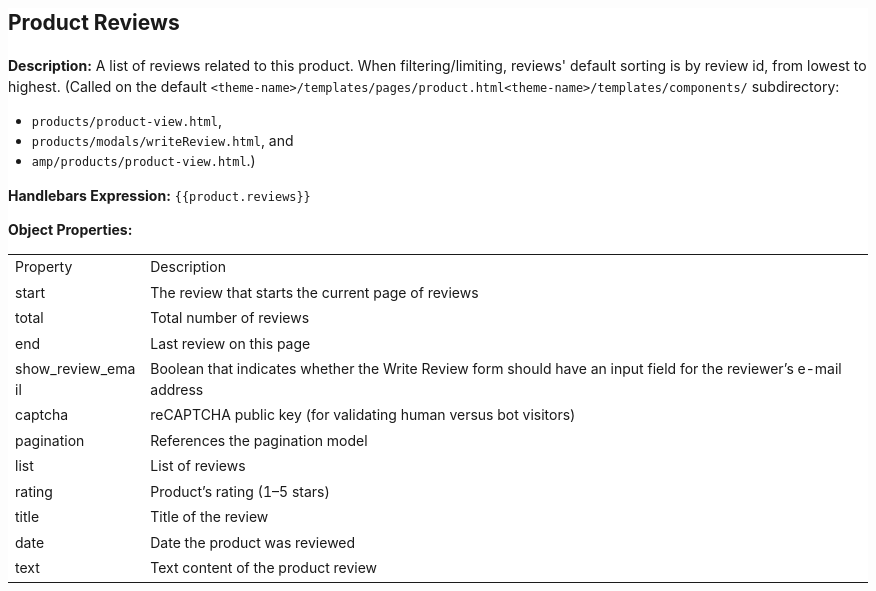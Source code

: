 ## Product Reviews

<b>Description:</b> A list of reviews related to this product. When filtering/limiting, reviews' default sorting is by review id, from lowest to highest. (Called on the default <code>&lt;theme-name&gt;/templates/pages/product.html</code><code>&lt;theme-name&gt;/templates/components/</code> subdirectory:
* <code>products/product-view.html</code>,
* <code>products/modals/writeReview.html</code>, and
* <code>amp/products/product-view.html</code>.)

<b>Handlebars Expression:</b> <code>{{product.reviews}}</code>

<b>Object Properties:</b>

<table>
  <tr>
    <td>Property</td>
    <td>Description</td>
  </tr>
  <tr>
    <td>start</td>
    <td>The review that starts the current page of reviews</td>
  </tr>
  <tr>
    <td>total</td>
    <td>Total number of reviews</td>
  </tr>
  <tr>
    <td>end</td>
    <td>Last review on this page</td>
  </tr>
  <tr>
    <td>show_review_email</td>
    <td>Boolean that indicates whether the Write Review form should have an input field for the reviewer’s e-mail address</td>
  </tr>
  <tr>
    <td>captcha</td>
    <td>reCAPTCHA public key (for validating human versus bot visitors)</td>
  </tr>
  <tr>
    <td>pagination</td>
    <td>References the pagination model</td>
  </tr>
  <tr>
    <td>list </td>
    <td>List of reviews</td>
  </tr>
  <tr>
    <td><span class="indent1"> rating</span></td>
    <td>Product’s rating (1–5 stars)</td>
  </tr>
  <tr>
    <td><span class="indent1"> title</span></td>
    <td>Title of the review</td>
  </tr>
  <tr>
    <td><span class="indent1"> date</span></td>
    <td>Date the product was reviewed</td>
  </tr>
  <tr>
    <td><span class="indent1"> text</span></td>
    <td>Text content of the product review</td>
  </tr>